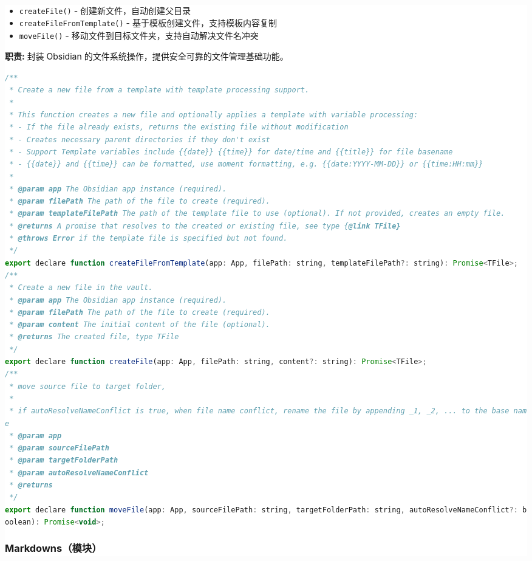 - `createFile()` - 创建新文件，自动创建父目录
- `createFileFromTemplate()` - 基于模板创建文件，支持模板内容复制
- `moveFile()` - 移动文件到目标文件夹，支持自动解决文件名冲突

**职责:** 封装 Obsidian 的文件系统操作，提供安全可靠的文件管理基础功能。

```js
/**
 * Create a new file from a template with template processing support.
 *
 * This function creates a new file and optionally applies a template with variable processing:
 * - If the file already exists, returns the existing file without modification
 * - Creates necessary parent directories if they don't exist
 * - Support Template variables include {{date}} {{time}} for date/time and {{title}} for file basename
 * - {{date}} and {{time}} can be formatted, use moment formatting, e.g. {{date:YYYY-MM-DD}} or {{time:HH:mm}}
 *
 * @param app The Obsidian app instance (required).
 * @param filePath The path of the file to create (required).
 * @param templateFilePath The path of the template file to use (optional). If not provided, creates an empty file.
 * @returns A promise that resolves to the created or existing file, see type {@link TFile}
 * @throws Error if the template file is specified but not found.
 */
export declare function createFileFromTemplate(app: App, filePath: string, templateFilePath?: string): Promise<TFile>;
/**
 * Create a new file in the vault.
 * @param app The Obsidian app instance (required).
 * @param filePath The path of the file to create (required).
 * @param content The initial content of the file (optional).
 * @returns The created file, type TFile
 */
export declare function createFile(app: App, filePath: string, content?: string): Promise<TFile>;
/**
 * move source file to target folder,
 *
 * if autoResolveNameConflict is true, when file name conflict, rename the file by appending _1, _2, ... to the base name
 * @param app
 * @param sourceFilePath
 * @param targetFolderPath
 * @param autoResolveNameConflict
 * @returns
 */
export declare function moveFile(app: App, sourceFilePath: string, targetFolderPath: string, autoResolveNameConflict?: boolean): Promise<void>;


```

### Markdowns（模块）
